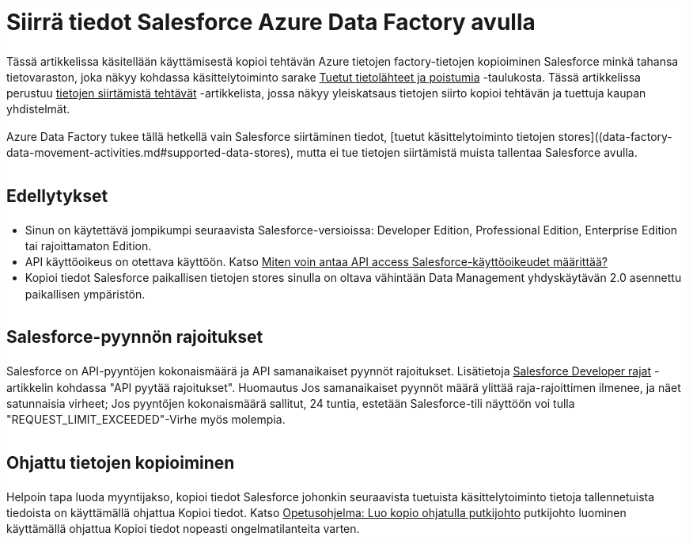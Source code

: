 <properties
    pageTitle="Siirrä tiedot Salesforce käyttämällä Data Factory | Microsoft Azure"
    description="Voit siirtää tietoja Salesforce käyttämällä Azure Data Factory tietoja."
    services="data-factory"
    documentationCenter=""
    authors="linda33wj"
    manager="jhubbard"
    editor="monicar"/>

<tags
    ms.service="data-factory"
    ms.workload="data-services"
    ms.tgt_pltfrm="na"
    ms.devlang="na"
    ms.topic="article"
    ms.date="10/25/2016"
    ms.author="jingwang"/>

# <a name="move-data-from-salesforce-by-using-azure-data-factory"></a>Siirrä tiedot Salesforce Azure Data Factory avulla
Tässä artikkelissa käsitellään käyttämisestä kopioi tehtävän Azure tietojen factory-tietojen kopioiminen Salesforce minkä tahansa tietovaraston, joka näkyy kohdassa käsittelytoiminto sarake [Tuetut tietolähteet ja poistumia](data-factory-data-movement-activities.md#supported-data-stores) -taulukosta. Tässä artikkelissa perustuu [tietojen siirtämistä tehtävät](data-factory-data-movement-activities.md) -artikkelista, jossa näkyy yleiskatsaus tietojen siirto kopioi tehtävän ja tuettuja kaupan yhdistelmät.

Azure Data Factory tukee tällä hetkellä vain Salesforce siirtäminen tiedot, [tuetut käsittelytoiminto tietojen stores]((data-factory-data-movement-activities.md#supported-data-stores), mutta ei tue tietojen siirtämistä muista tallentaa Salesforce avulla.

## <a name="prerequisites"></a>Edellytykset
- Sinun on käytettävä jompikumpi seuraavista Salesforce-versioissa: Developer Edition, Professional Edition, Enterprise Edition tai rajoittamaton Edition.
- API käyttöoikeus on otettava käyttöön. Katso [Miten voin antaa API access Salesforce-käyttöoikeudet määrittää?](https://www.data2crm.com/migration/faqs/enable-api-access-salesforce-permission-set/)
- Kopioi tiedot Salesforce paikallisen tietojen stores sinulla on oltava vähintään Data Management yhdyskäytävän 2.0 asennettu paikallisen ympäristön.

## <a name="salesforce-request-limits"></a>Salesforce-pyynnön rajoitukset
Salesforce on API-pyyntöjen kokonaismäärä ja API samanaikaiset pyynnöt rajoitukset. Lisätietoja [Salesforce Developer rajat](http://resources.docs.salesforce.com/200/20/en-us/sfdc/pdf/salesforce_app_limits_cheatsheet.pdf) -artikkelin kohdassa "API pyytää rajoitukset". Huomautus Jos samanaikaiset pyynnöt määrä ylittää raja-rajoittimen ilmenee, ja näet satunnaisia virheet; Jos pyyntöjen kokonaismäärä sallitut, 24 tuntia, estetään Salesforce-tili näyttöön voi tulla "REQUEST_LIMIT_EXCEEDED"-Virhe myös molempia.

## <a name="copy-data-wizard"></a>Ohjattu tietojen kopioiminen
Helpoin tapa luoda myyntijakso, kopioi tiedot Salesforce johonkin seuraavista tuetuista käsittelytoiminto tietoja tallennetuista tiedoista on käyttämällä ohjattua Kopioi tiedot. Katso [Opetusohjelma: Luo kopio ohjatulla putkijohto](data-factory-copy-data-wizard-tutorial.md) putkijohto luominen käyttämällä ohjattua Kopioi tiedot nopeasti ongelmatilanteita varten.

